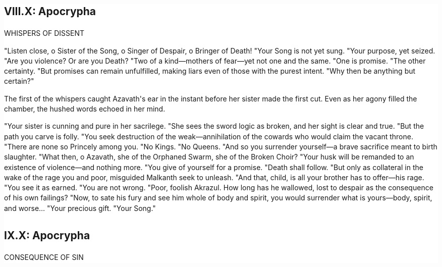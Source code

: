 ## VIII.X: Apocrypha

WHISPERS OF DISSENT

"Listen close, o Sister of the Song, o Singer of Despair, o Bringer of Death!
"Your Song is not yet sung.
"Your purpose, yet seized.
"Are you violence? Or are you Death?
"Two of a kind—mothers of fear—yet not one and the same.
"One is promise.
"The other certainty.
"But promises can remain unfulfilled, making liars even of those with the purest intent.
"Why then be anything but certain?"

The first of the whispers caught Azavath's ear in the instant before her sister made the first cut. Even as her agony filled the chamber, the hushed words echoed in her mind.

"Your sister is cunning and pure in her sacrilege.
"She sees the sword logic as broken, and her sight is clear and true.
"But the path you carve is folly.
"You seek destruction of the weak—annihilation of the cowards who would claim the vacant throne.
"There are none so Princely among you.
"No Kings.
"No Queens.
"And so you surrender yourself—a brave sacrifice meant to birth slaughter.
"What then, o Azavath, she of the Orphaned Swarm, she of the Broken Choir?
"Your husk will be remanded to an existence of violence—and nothing more.
"You give of yourself for a promise.
"Death shall follow.
"But only as collateral in the wake of the rage you and poor, misguided Malkanth seek to unleash.
"And that, child, is all your brother has to offer—his rage.
"You see it as earned.
"You are not wrong.
"Poor, foolish Akrazul. How long has he wallowed, lost to despair as the consequence of his own failings?
"Now, to sate his fury and see him whole of body and spirit, you would surrender what is yours—body, spirit, and worse…
"Your precious gift.
"Your Song."

## IX.X: Apocrypha

CONSEQUENCE OF SIN
